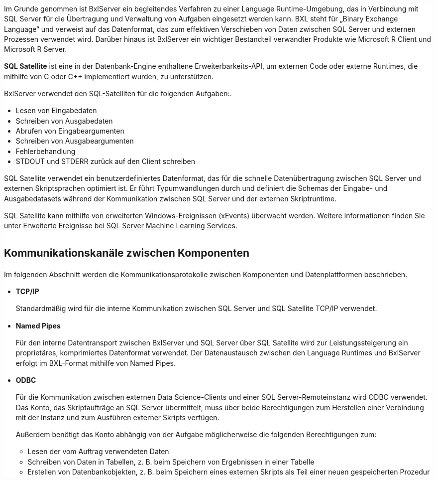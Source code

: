 Im Grunde genommen ist BxlServer ein begleitendes Verfahren zu einer Language Runtime-Umgebung, das in Verbindung mit SQL Server für die Übertragung und Verwaltung von Aufgaben eingesetzt werden kann. BXL steht für „Binary Exchange Language“ und verweist auf das Datenformat, das zum effektiven Verschieben von Daten zwischen SQL Server und externen Prozessen verwendet wird. Darüber hinaus ist BxlServer ein wichtiger Bestandteil verwandter Produkte wie Microsoft R Client und Microsoft R Server.

**SQL Satellite** ist eine in der Datenbank-Engine enthaltene Erweiterbarkeits-API, um externen Code oder externe Runtimes, die mithilfe von C oder C++ implementiert wurden, zu unterstützen.

BxlServer verwendet den SQL-Satelliten für die folgenden Aufgaben:.

+ Lesen von Eingabedaten
+ Schreiben von Ausgabedaten
+ Abrufen von Eingabeargumenten
+ Schreiben von Ausgabeargumenten
+ Fehlerbehandlung
+ STDOUT und STDERR zurück auf den Client schreiben

SQL Satellite verwendet ein benutzerdefiniertes Datenformat, das für die schnelle Datenübertragung zwischen SQL Server und externen Skriptsprachen optimiert ist. Er führt Typumwandlungen durch und definiert die Schemas der Eingabe- und Ausgabedatasets während der Kommunikation zwischen SQL Server und der externen Skriptruntime.

SQL Satellite kann mithilfe von erweiterten Windows-Ereignissen (xEvents) überwacht werden. Weitere Informationen finden Sie unter [Erweiterte Ereignisse bei SQL Server Machine Learning Services](../../machine-learning/administration/extended-events.md).

## <a name="communication-channels-between-components"></a>Kommunikationskanäle zwischen Komponenten

Im folgenden Abschnitt werden die Kommunikationsprotokolle zwischen Komponenten und Datenplattformen beschrieben.

+ **TCP/IP**

  Standardmäßig wird für die interne Kommunikation zwischen SQL Server und SQL Satellite TCP/IP verwendet.

+ **Named Pipes**

  Für den interne Datentransport zwischen BxlServer und SQL Server über SQL Satellite wird zur Leistungssteigerung ein proprietäres, komprimiertes Datenformat verwendet. Der Datenaustausch zwischen den Language Runtimes und BxlServer erfolgt im BXL-Format mithilfe von Named Pipes.

+ **ODBC**

  Für die Kommunikation zwischen externen Data Science-Clients und einer SQL Server-Remoteinstanz wird ODBC verwendet. Das Konto, das Skriptaufträge an SQL Server übermittelt, muss über beide Berechtigungen zum Herstellen einer Verbindung mit der Instanz und zum Ausführen externer Skripts verfügen.

  Außerdem benötigt das Konto abhängig von der Aufgabe möglicherweise die folgenden Berechtigungen zum:

  + Lesen der vom Auftrag verwendeten Daten
  + Schreiben von Daten in Tabellen, z. B. beim Speichern von Ergebnissen in einer Tabelle
  + Erstellen von Datenbankobjekten, z. B. beim Speichern eines externen Skripts als Teil einer neuen gespeicherten Prozedur

